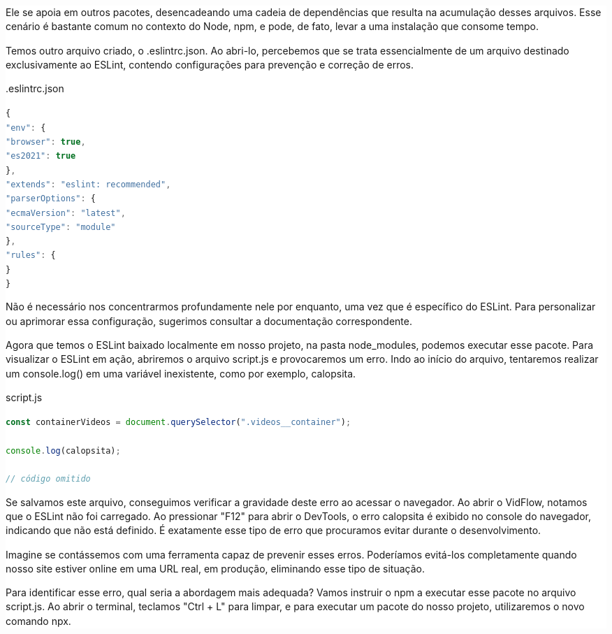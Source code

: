 Ele se apoia em outros pacotes, desencadeando uma cadeia de dependências que resulta na acumulação desses arquivos. Esse cenário é bastante comum no contexto do Node, npm, e pode, de fato, levar a uma instalação que consome tempo.

Temos outro arquivo criado, o .eslintrc.json. Ao abri-lo, percebemos que se trata essencialmente de um arquivo destinado exclusivamente ao ESLint, contendo configurações para prevenção e correção de erros.

.eslintrc.json

```JavaScript
{
"env": {
"browser": true,
"es2021": true
},
"extends": "eslint: recommended",
"parserOptions": {
"ecmaVersion": "latest",
"sourceType": "module"
},
"rules": {
}
}
```

Não é necessário nos concentrarmos profundamente nele por enquanto, uma vez que é específico do ESLint. Para personalizar ou aprimorar essa configuração, sugerimos consultar a documentação correspondente.

Agora que temos o ESLint baixado localmente em nosso projeto, na pasta node_modules, podemos executar esse pacote. Para visualizar o ESLint em ação, abriremos o arquivo script.js e provocaremos um erro. Indo ao início do arquivo, tentaremos realizar um console.log() em uma variável inexistente, como por exemplo, calopsita.

script.js

```JavaScript
const containerVideos = document.querySelector(".videos__container");

console.log(calopsita);

// código omitido
```

Se salvamos este arquivo, conseguimos verificar a gravidade deste erro ao acessar o navegador. Ao abrir o VidFlow, notamos que o ESLint não foi carregado. Ao pressionar "F12" para abrir o DevTools, o erro calopsita é exibido no console do navegador, indicando que não está definido. É exatamente esse tipo de erro que procuramos evitar durante o desenvolvimento.

Imagine se contássemos com uma ferramenta capaz de prevenir esses erros. Poderíamos evitá-los completamente quando nosso site estiver online em uma URL real, em produção, eliminando esse tipo de situação.

Para identificar esse erro, qual seria a abordagem mais adequada? Vamos instruir o npm a executar esse pacote no arquivo script.js. Ao abrir o terminal, teclamos "Ctrl + L" para limpar, e para executar um pacote do nosso projeto, utilizaremos o novo comando npx.
